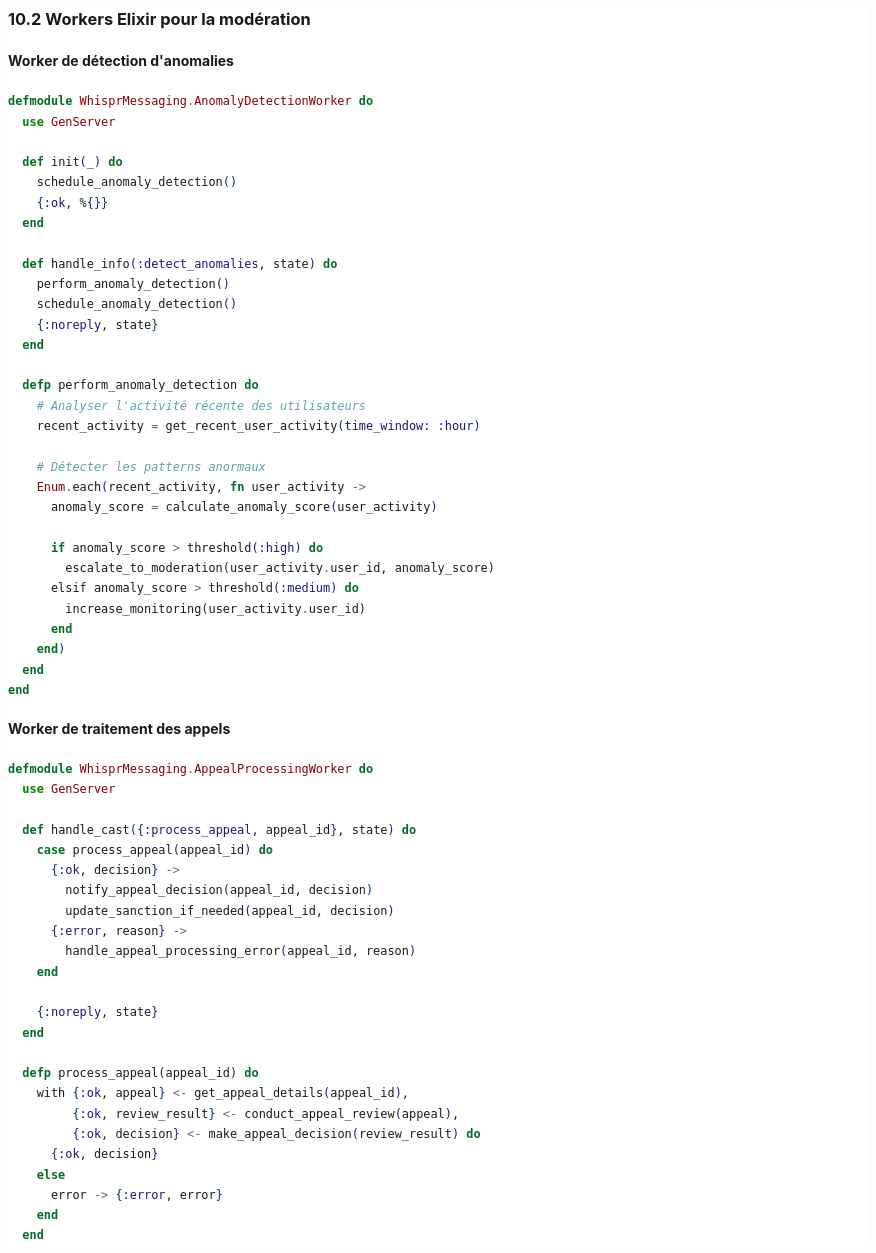### 10.2 Workers Elixir pour la modération

#### Worker de détection d'anomalies

```elixir
defmodule WhisprMessaging.AnomalyDetectionWorker do
  use GenServer
  
  def init(_) do
    schedule_anomaly_detection()
    {:ok, %{}}
  end
  
  def handle_info(:detect_anomalies, state) do
    perform_anomaly_detection()
    schedule_anomaly_detection()
    {:noreply, state}
  end
  
  defp perform_anomaly_detection do
    # Analyser l'activité récente des utilisateurs
    recent_activity = get_recent_user_activity(time_window: :hour)
    
    # Détecter les patterns anormaux
    Enum.each(recent_activity, fn user_activity ->
      anomaly_score = calculate_anomaly_score(user_activity)
      
      if anomaly_score > threshold(:high) do
        escalate_to_moderation(user_activity.user_id, anomaly_score)
      elsif anomaly_score > threshold(:medium) do
        increase_monitoring(user_activity.user_id)
      end
    end)
  end
end
```

#### Worker de traitement des appels

```elixir
defmodule WhisprMessaging.AppealProcessingWorker do
  use GenServer
  
  def handle_cast({:process_appeal, appeal_id}, state) do
    case process_appeal(appeal_id) do
      {:ok, decision} ->
        notify_appeal_decision(appeal_id, decision)
        update_sanction_if_needed(appeal_id, decision)
      {:error, reason} ->
        handle_appeal_processing_error(appeal_id, reason)
    end
    
    {:noreply, state}
  end
  
  defp process_appeal(appeal_id) do
    with {:ok, appeal} <- get_appeal_details(appeal_id),
         {:ok, review_result} <- conduct_appeal_review(appeal),
         {:ok, decision} <- make_appeal_decision(review_result) do
      {:ok, decision}
    else
      error -> {:error, error}
    end
  end
```